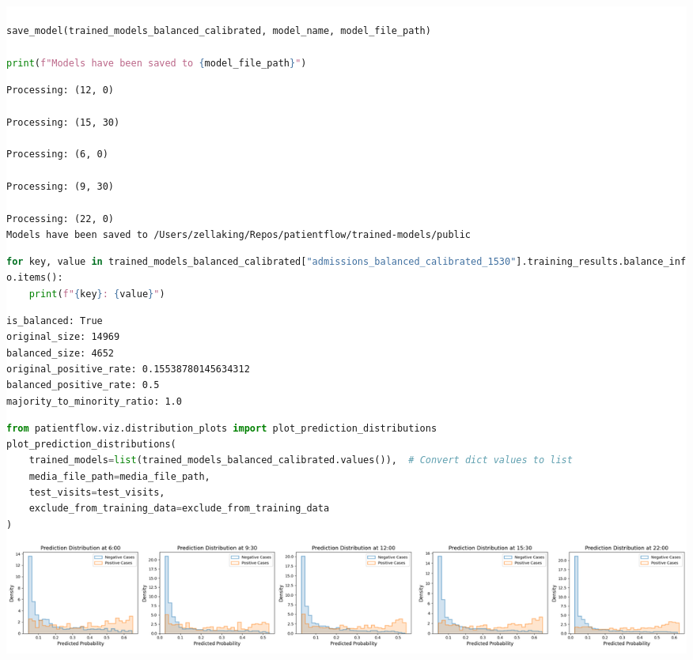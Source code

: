 ```python

save_model(trained_models_balanced_calibrated, model_name, model_file_path)

print(f"Models have been saved to {model_file_path}")
```

    
    Processing: (12, 0)
    
    Processing: (15, 30)
    
    Processing: (6, 0)
    
    Processing: (9, 30)
    
    Processing: (22, 0)
    Models have been saved to /Users/zellaking/Repos/patientflow/trained-models/public



```python
for key, value in trained_models_balanced_calibrated["admissions_balanced_calibrated_1530"].training_results.balance_info.items():
    print(f"{key}: {value}")
```

    is_balanced: True
    original_size: 14969
    balanced_size: 4652
    original_positive_rate: 0.15538780145634312
    balanced_positive_rate: 0.5
    majority_to_minority_ratio: 1.0



```python
from patientflow.viz.distribution_plots import plot_prediction_distributions
plot_prediction_distributions(
    trained_models=list(trained_models_balanced_calibrated.values()),  # Convert dict values to list
    media_file_path=media_file_path,
    test_visits=test_visits,
    exclude_from_training_data=exclude_from_training_data
)
```


    
![png](4a_Predict_probability_of_admission_from_ED_files/4a_Predict_probability_of_admission_from_ED_73_0.png)
    

